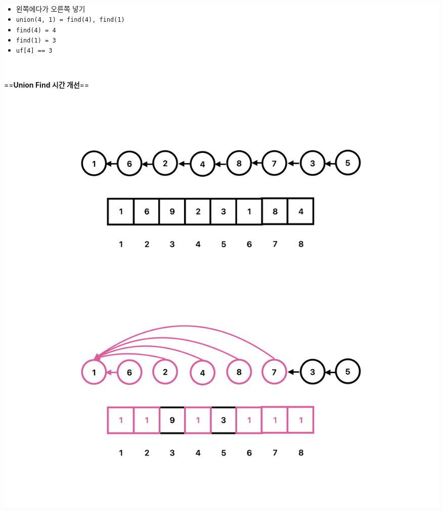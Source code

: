 - 왼쪽에다가 오른쪽 넣기
- `union(4, 1) = find(4), find(1)`
- `find(4) = 4`
- `find(1) = 3`
- `uf[4] == 3`

<br>

==**Union Find 시간 개선**==

![](brain/image/graph-23.png)

![](brain/image/graph-24.png)
